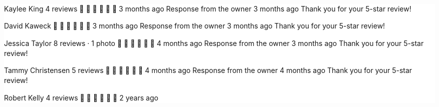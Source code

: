 
Kaylee King
4 reviews






3 months ago
Response from the owner 3 months ago
Thank you for your 5-star review!


David Kaweck






3 months ago
Response from the owner 3 months ago
Thank you for your 5-star review!


Jessica Taylor
8 reviews · 1 photo






4 months ago
Response from the owner 3 months ago
Thank you for your 5-star review!


Tammy Christensen
5 reviews






4 months ago
Response from the owner 4 months ago
Thank you for your 5-star review!


Robert Kelly
4 reviews






2 years ago
